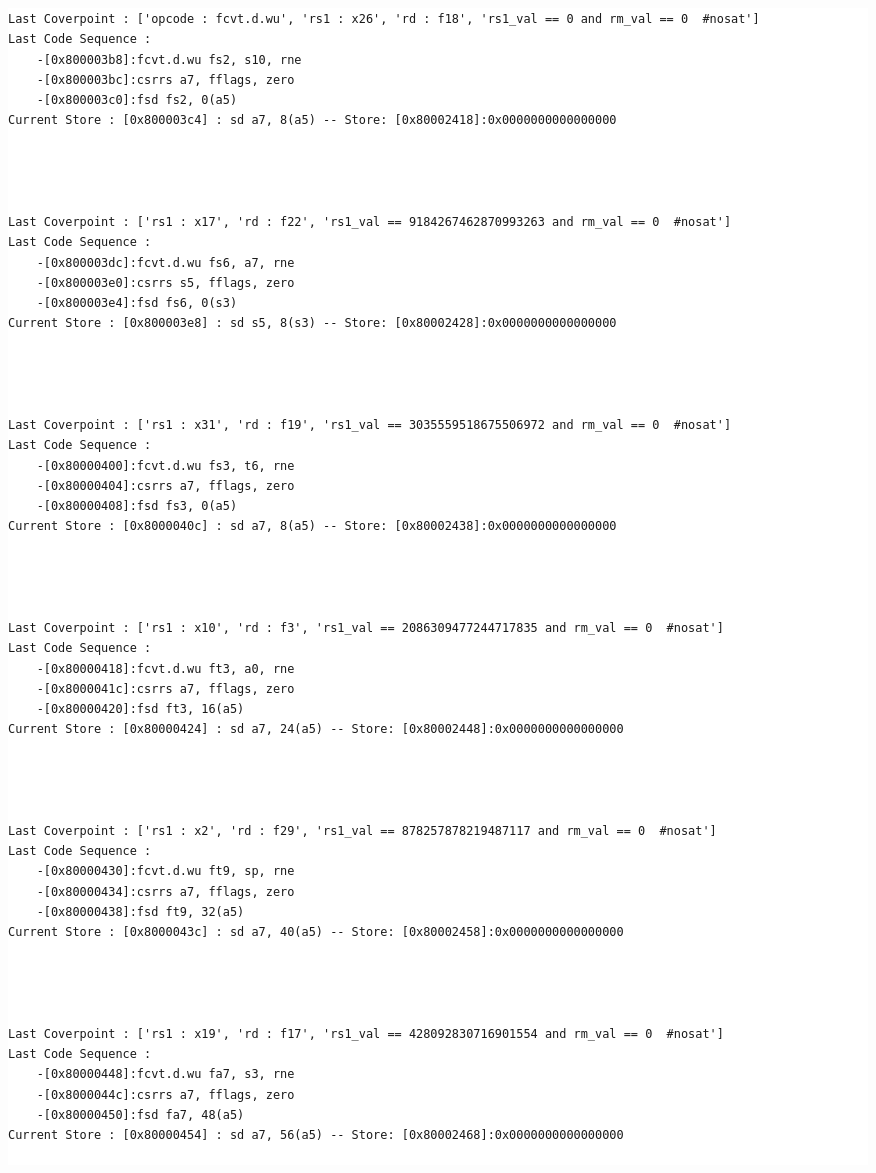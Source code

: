 ```
Last Coverpoint : ['opcode : fcvt.d.wu', 'rs1 : x26', 'rd : f18', 'rs1_val == 0 and rm_val == 0  #nosat']
Last Code Sequence : 
	-[0x800003b8]:fcvt.d.wu fs2, s10, rne
	-[0x800003bc]:csrrs a7, fflags, zero
	-[0x800003c0]:fsd fs2, 0(a5)
Current Store : [0x800003c4] : sd a7, 8(a5) -- Store: [0x80002418]:0x0000000000000000




Last Coverpoint : ['rs1 : x17', 'rd : f22', 'rs1_val == 9184267462870993263 and rm_val == 0  #nosat']
Last Code Sequence : 
	-[0x800003dc]:fcvt.d.wu fs6, a7, rne
	-[0x800003e0]:csrrs s5, fflags, zero
	-[0x800003e4]:fsd fs6, 0(s3)
Current Store : [0x800003e8] : sd s5, 8(s3) -- Store: [0x80002428]:0x0000000000000000




Last Coverpoint : ['rs1 : x31', 'rd : f19', 'rs1_val == 3035559518675506972 and rm_val == 0  #nosat']
Last Code Sequence : 
	-[0x80000400]:fcvt.d.wu fs3, t6, rne
	-[0x80000404]:csrrs a7, fflags, zero
	-[0x80000408]:fsd fs3, 0(a5)
Current Store : [0x8000040c] : sd a7, 8(a5) -- Store: [0x80002438]:0x0000000000000000




Last Coverpoint : ['rs1 : x10', 'rd : f3', 'rs1_val == 2086309477244717835 and rm_val == 0  #nosat']
Last Code Sequence : 
	-[0x80000418]:fcvt.d.wu ft3, a0, rne
	-[0x8000041c]:csrrs a7, fflags, zero
	-[0x80000420]:fsd ft3, 16(a5)
Current Store : [0x80000424] : sd a7, 24(a5) -- Store: [0x80002448]:0x0000000000000000




Last Coverpoint : ['rs1 : x2', 'rd : f29', 'rs1_val == 878257878219487117 and rm_val == 0  #nosat']
Last Code Sequence : 
	-[0x80000430]:fcvt.d.wu ft9, sp, rne
	-[0x80000434]:csrrs a7, fflags, zero
	-[0x80000438]:fsd ft9, 32(a5)
Current Store : [0x8000043c] : sd a7, 40(a5) -- Store: [0x80002458]:0x0000000000000000




Last Coverpoint : ['rs1 : x19', 'rd : f17', 'rs1_val == 428092830716901554 and rm_val == 0  #nosat']
Last Code Sequence : 
	-[0x80000448]:fcvt.d.wu fa7, s3, rne
	-[0x8000044c]:csrrs a7, fflags, zero
	-[0x80000450]:fsd fa7, 48(a5)
Current Store : [0x80000454] : sd a7, 56(a5) -- Store: [0x80002468]:0x0000000000000000


```